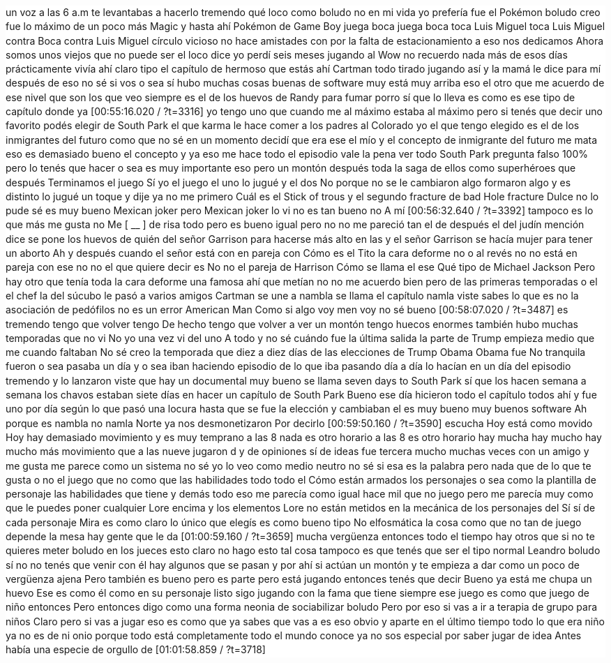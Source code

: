 un voz a las 6 a.m te levantabas a hacerlo tremendo qué loco como boludo no en mi vida yo prefería fue el Pokémon boludo creo fue lo máximo de un poco más Magic y hasta ahí Pokémon de Game Boy juega boca juega boca toca Luis Miguel toca Luis Miguel contra Boca contra Luis Miguel círculo vicioso no hace amistades con por la falta de estacionamiento a eso nos dedicamos Ahora somos unos viejos que no puede ser el loco dice yo perdí seis meses jugando al Wow no recuerdo nada más de esos días prácticamente vivía ahí claro tipo el capítulo de hermoso que estás ahí Cartman todo tirado jugando así y la mamá le dice para mí después de eso no sé si vos o sea sí hubo muchas cosas buenas de software muy está muy arriba eso el otro que me acuerdo de ese nivel que son los que veo siempre es el de los huevos de Randy para fumar porro sí que lo lleva es como es ese tipo de capítulo donde ya 
[00:55:16.020 / ?t=3316]
yo tengo uno que cuando me al máximo estaba al máximo pero si tenés que decir uno favorito podés elegir de South Park el que karma le hace comer a los padres al Colorado yo el que tengo elegido es el de los inmigrantes del futuro como que no sé en un momento decidí que era ese el mío y el concepto de inmigrante del futuro me mata eso es demasiado bueno el concepto y ya eso me hace todo el episodio vale la pena ver todo South Park pregunta falso 100% pero lo tenés que hacer o sea es muy importante eso pero un montón después toda la saga de ellos como superhéroes que después Terminamos el juego Sí yo el juego el uno lo jugué y el dos No porque no se le cambiaron algo formaron algo y es distinto lo jugué un toque y dije ya no me primero Cuál es el Stick of trous y el segundo fracture de bad Hole fracture Dulce no lo pude sé es muy bueno Mexican joker pero Mexican joker lo vi no es tan bueno no A mí 
[00:56:32.640 / ?t=3392]
tampoco es lo que más me gusta no Me [&nbsp;__&nbsp;] de risa todo pero es bueno igual pero no no me pareció tan el de después el del judín mención dice se pone los huevos de quién del señor Garrison para hacerse más alto en las y el señor Garrison se hacía mujer para tener un aborto Ah y después cuando el señor está con en pareja con Cómo es el Tito la cara deforme no o al revés no no está en pareja con ese no no el que quiere decir es No no el pareja de Harrison Cómo se llama el ese Qué tipo de Michael Jackson Pero hay otro que tenía toda la cara deforme una famosa ahí que metían no no me acuerdo bien pero de las primeras temporadas o el el chef la del súcubo le pasó a varios amigos Cartman se une a nambla se llama el capítulo namla viste sabes lo que es no la asociación de pedófilos no es un error American Man Como si algo voy men voy no sé bueno 
[00:58:07.020 / ?t=3487]
es tremendo tengo que volver tengo De hecho tengo que volver a ver un montón tengo huecos enormes también hubo muchas temporadas que no vi No yo una vez vi del uno A todo y no sé cuándo fue la última salida la parte de Trump empieza medio que me cuando faltaban No sé creo la temporada que diez a diez días de las elecciones de Trump Obama Obama fue No tranquila fueron o sea pasaba un día y o sea iban haciendo episodio de lo que iba pasando día a día lo hacían en un día del episodio tremendo y lo lanzaron viste que hay un documental muy bueno se llama seven days to South Park sí que los hacen semana a semana los chavos estaban siete días en hacer un capítulo de South Park Bueno ese día hicieron todo el capítulo todos ahí y fue uno por día según lo que pasó una locura hasta que se fue la elección y cambiaban el es muy bueno muy buenos software Ah porque es nambla no namla Norte ya nos desmonetizaron Por decirlo 
[00:59:50.160 / ?t=3590]
escucha Hoy está como movido Hoy hay demasiado movimiento y es muy temprano a las 8 nada es otro horario a las 8 es otro horario hay mucha hay mucho hay mucho más movimiento que a las nueve jugaron d y de opiniones sí de ideas fue tercera mucho muchas veces con un amigo y me gusta me parece como un sistema no sé yo lo veo como medio neutro no sé si esa es la palabra pero nada que de lo que te gusta o no el juego que no como que las habilidades todo todo el Cómo están armados los personajes o sea como la plantilla de personaje las habilidades que tiene y demás todo eso me parecía como igual hace mil que no juego pero me parecía muy como que le puedes poner cualquier Lore encima y los elementos Lore no están metidos en la mecánica de los personajes del Sí sí de cada personaje Mira es como claro lo único que elegís es como bueno tipo No elfosmática la cosa como que no tan de juego depende la mesa hay gente que le da 
[01:00:59.160 / ?t=3659]
mucha vergüenza entonces todo el tiempo hay otros que si no te quieres meter boludo en los jueces esto claro no hago esto tal cosa tampoco es que tenés que ser el tipo normal Leandro boludo sí no no tenés que venir con él hay algunos que se pasan y por ahí si actúan un montón y te empieza a dar como un poco de vergüenza ajena Pero también es bueno pero es parte pero está jugando entonces tenés que decir Bueno ya está me chupa un huevo Ese es como él como en su personaje listo sigo jugando con la fama que tiene siempre ese juego es como que juego de niño entonces Pero entonces digo como una forma neonia de sociabilizar boludo Pero por eso si vas a ir a terapia de grupo para niños Claro pero si vas a jugar eso es como que ya sabes que vas a es eso obvio y aparte en el último tiempo todo lo que era niño ya no es de ni onio porque todo está completamente todo el mundo conoce ya no sos especial por saber jugar de idea Antes había una especie de orgullo de 
[01:01:58.859 / ?t=3718]